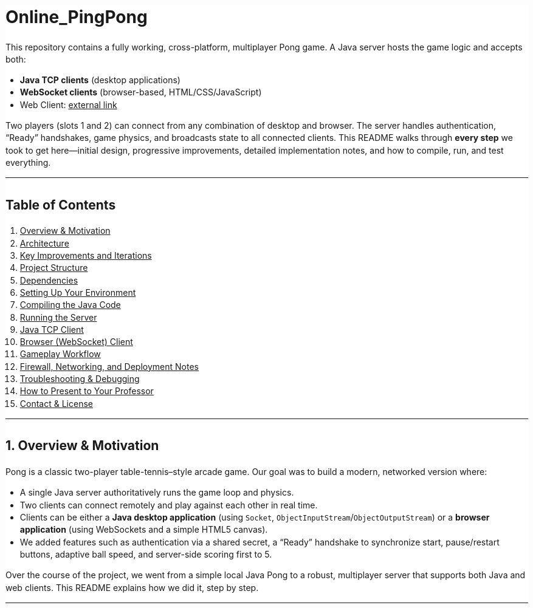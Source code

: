# Online_PingPong

This repository contains a fully working, cross-platform, multiplayer Pong game. A Java server hosts the game logic and accepts both:

- **Java TCP clients** (desktop applications)  
- **WebSocket clients** (browser-based, HTML/CSS/JavaScript)
- Web Client:
<a href="https://cukowski.github.io/Online_PingPong/" target="_blank">external link</a>

Two players (slots 1 and 2) can connect from any combination of desktop and browser. The server handles authentication, “Ready” handshakes, game physics, and broadcasts state to all connected clients. This README walks through **every step** we took to get here—initial design, progressive improvements, detailed implementation notes, and how to compile, run, and test everything.

---

## Table of Contents

1. [Overview & Motivation](#overview--motivation)  
2. [Architecture](#architecture)  
3. [Key Improvements and Iterations](#key-improvements-and-iterations)  
4. [Project Structure](#project-structure)  
5. [Dependencies](#dependencies)  
6. [Setting Up Your Environment](#setting-up-your-environment)  
7. [Compiling the Java Code](#compiling-the-java-code)  
8. [Running the Server](#running-the-server)  
9. [Java TCP Client](#java-tcp-client)  
10. [Browser (WebSocket) Client](#browser-websocket-client)  
11. [Gameplay Workflow](#gameplay-workflow)  
12. [Firewall, Networking, and Deployment Notes](#firewall-networking-and-deployment-notes)  
13. [Troubleshooting & Debugging](#troubleshooting--debugging)  
14. [How to Present to Your Professor](#how-to-present-to-your-professor)  
15. [Contact & License](#contact--license)  

---

## 1. Overview & Motivation

Pong is a classic two-player table-tennis–style arcade game. Our goal was to build a modern, networked version where:

- A single Java server authoritatively runs the game loop and physics.  
- Two clients can connect remotely and play against each other in real time.  
- Clients can be either a **Java desktop application** (using `Socket`, `ObjectInputStream`/`ObjectOutputStream`) or a **browser application** (using WebSockets and a simple HTML5 canvas).  
- We added features such as authentication via a shared secret, a “Ready” handshake to synchronize start, pause/restart buttons, adaptive ball speed, and server-side scoring first to 5.  

Over the course of the project, we went from a simple local Java Pong to a robust, multiplayer server that supports both Java and web clients. This README explains how we did it, step by step.

---